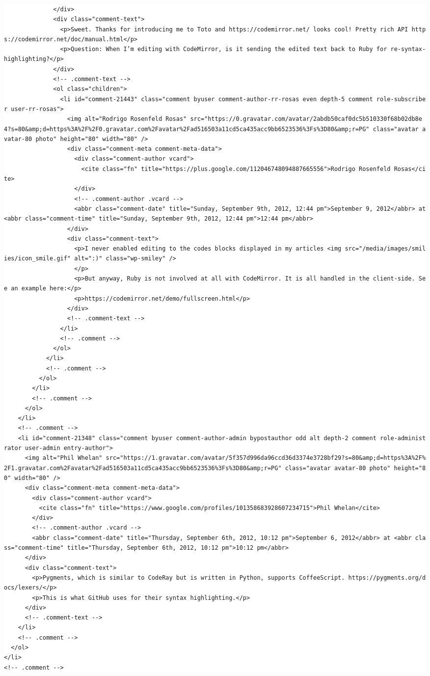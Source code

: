                  </div>
                  <div class="comment-text">
                    <p>Sweet. Thanks for introducing me to Toto and https://codemirror.net/ looks cool! Pretty rich API https://codemirror.net/doc/manual.html</p>
                    <p>Question: When I’m editing with CodeMirror, is it sending the edited text back to Ruby for re-syntax-highlighting?</p>
                  </div>
                  <!-- .comment-text -->
                  <ol class="children">
                    <li id="comment-21443" class="comment byuser comment-author-rr-rosas even depth-5 comment role-subscriber user-rr-rosas">
                      <img alt="Rodrigo Rosenfeld Rosas" src="https://0.gravatar.com/avatar/2abdb50caf0dc5b510330f68b02db8e4?s=80&amp;d=https%3A%2F%2F0.gravatar.com%2Favatar%2Fad516503a11cd5ca435acc9bb6523536%3Fs%3D80&amp;r=PG" class="avatar avatar-80 photo" height="80" width="80" />
                      <div class="comment-meta comment-meta-data">
                        <div class="comment-author vcard">
                          <cite class="fn" title="https://plus.google.com/112046748094887665556">Rodrigo Rosenfeld Rosas</cite>
                        </div>
                        <!-- .comment-author .vcard -->
                        <abbr class="comment-date" title="Sunday, September 9th, 2012, 12:44 pm">September 9, 2012</abbr> at <abbr class="comment-time" title="Sunday, September 9th, 2012, 12:44 pm">12:44 pm</abbr>
                      </div>
                      <div class="comment-text">
                        <p>I never enabled editing to the codes blocks displayed in my articles <img src="/media/images/smilies/icon_smile.gif" alt=":)" class="wp-smiley" />
                        </p>
                        <p>But anyway, Ruby is not involved at all with CodeMirror. It is all handled in the client-side. See an example here:</p>
                        <p>https://codemirror.net/demo/fullscreen.html</p>
                      </div>
                      <!-- .comment-text -->
                    </li>
                    <!-- .comment -->
                  </ol>
                </li>
                <!-- .comment -->
              </ol>
            </li>
            <!-- .comment -->
          </ol>
        </li>
        <!-- .comment -->
        <li id="comment-21348" class="comment byuser comment-author-admin bypostauthor odd alt depth-2 comment role-administrator user-admin entry-author">
          <img alt="Phil Whelan" src="https://1.gravatar.com/avatar/5f357d996da96ccd36d3374e3728bf29?s=80&amp;d=https%3A%2F%2F1.gravatar.com%2Favatar%2Fad516503a11cd5ca435acc9bb6523536%3Fs%3D80&amp;r=PG" class="avatar avatar-80 photo" height="80" width="80" />
          <div class="comment-meta comment-meta-data">
            <div class="comment-author vcard">
              <cite class="fn" title="https://www.google.com/profiles/101358683928607234715">Phil Whelan</cite>
            </div>
            <!-- .comment-author .vcard -->
            <abbr class="comment-date" title="Thursday, September 6th, 2012, 10:12 pm">September 6, 2012</abbr> at <abbr class="comment-time" title="Thursday, September 6th, 2012, 10:12 pm">10:12 pm</abbr>
          </div>
          <div class="comment-text">
            <p>Pygments, which is similar to CodeRay but is written in Python, supports CoffeeScript. https://pygments.org/docs/lexers/</p>
            <p>This is what GitHub uses for their syntax highlighting.</p>
          </div>
          <!-- .comment-text -->
        </li>
        <!-- .comment -->
      </ol>
    </li>
    <!-- .comment -->